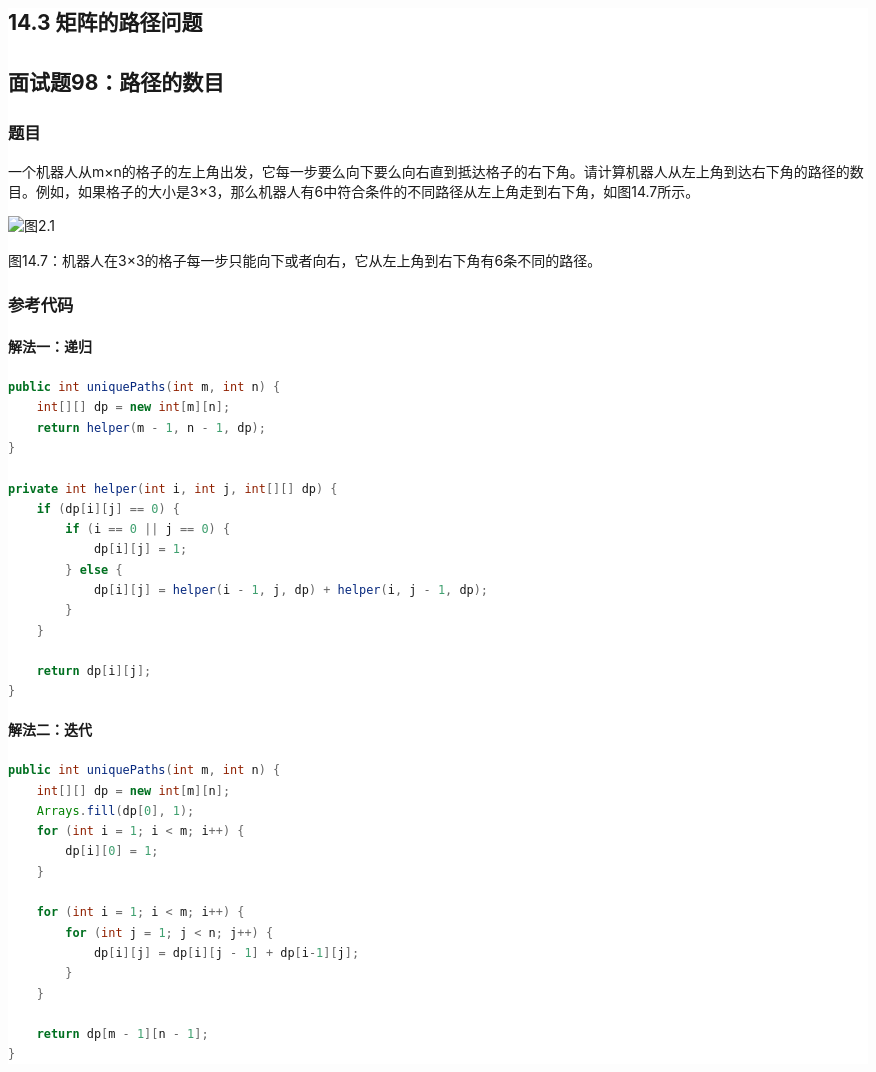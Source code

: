 ```java
```





## 14.3 矩阵的路径问题

## 面试题98：路径的数目

### 题目

一个机器人从m×n的格子的左上角出发，它每一步要么向下要么向右直到抵达格子的右下角。请计算机器人从左上角到达右下角的路径的数目。例如，如果格子的大小是3×3，那么机器人有6中符合条件的不同路径从左上角走到右下角，如图14.7所示。

<img src="https://cdn.jsdelivr.net/gh/YiENx1205/cloudimgs/code/1407.png" alt="图2.1">

图14.7：机器人在3×3的格子每一步只能向下或者向右，它从左上角到右下角有6条不同的路径。

### 参考代码

#### 解法一：递归

``` java
public int uniquePaths(int m, int n) {
    int[][] dp = new int[m][n];
    return helper(m - 1, n - 1, dp);
}

private int helper(int i, int j, int[][] dp) {
    if (dp[i][j] == 0) {
        if (i == 0 || j == 0) {
            dp[i][j] = 1;
        } else {
            dp[i][j] = helper(i - 1, j, dp) + helper(i, j - 1, dp);
        }
    }

    return dp[i][j];
}
```

#### 解法二：迭代

``` java
public int uniquePaths(int m, int n) {
    int[][] dp = new int[m][n];
    Arrays.fill(dp[0], 1);
    for (int i = 1; i < m; i++) {
        dp[i][0] = 1;
    }

    for (int i = 1; i < m; i++) {
        for (int j = 1; j < n; j++) {
            dp[i][j] = dp[i][j - 1] + dp[i-1][j];
        }
    }

    return dp[m - 1][n - 1];
}
```
